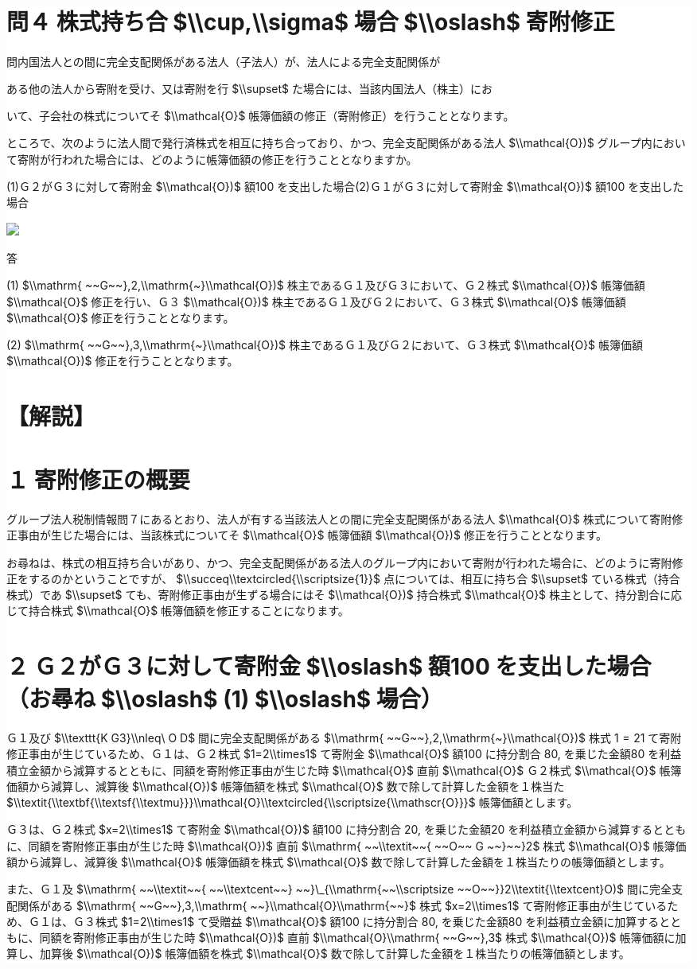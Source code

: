 # 問４ 株式持ち合 $\\cup,\\sigma$ 場合 $\\oslash$ 寄附修正

問内国法人との間に完全支配関係がある法人（子法人）が、法人による完全支配関係が

ある他の法人から寄附を受け、又は寄附を行 $\\supset$ た場合には、当該内国法人（株主）にお

いて、子会社の株式についてそ $\\mathcal{O}$ 帳簿価額の修正（寄附修正）を行うこととなります。

ところで、次のように法人間で発行済株式を相互に持ち合っており、かつ、完全支配関係がある法人 $\\mathcal{O})$ グループ内において寄附が行われた場合には、どのように帳簿価額の修正を行うこととなりますか。

(1)Ｇ２がＧ３に対して寄附金 $\\mathcal{O})$ 額100 を支出した場合(2)Ｇ１がＧ３に対して寄附金 $\\mathcal{O})$ 額100 を支出した場合

![](https://www.nta.go.jp/tmp/75291dfb-b806-4add-aed2-87bb6a038c3e/images/3a7f30134384bd37641bc435340fac5b5a9fbbbf31f5fda658d6190cccb706bd.jpg)

答

(1) $\\mathrm{ ~~G~~},2,\\mathrm{~}\\mathcal{O})$ 株主であるＧ１及びＧ３において、Ｇ２株式 $\\mathcal{O})$ 帳簿価額 $\\mathcal{O}$ 修正を行い、Ｇ３ $\\mathcal{O})$ 株主であるＧ１及びＧ２において、Ｇ３株式 $\\mathcal{O}$ 帳簿価額 $\\mathcal{O}$ 修正を行うこととなります。

(2) $\\mathrm{ ~~G~~},3,\\mathrm{~}\\mathcal{O})$ 株主であるＧ１及びＧ２において、Ｇ３株式 $\\mathcal{O}$ 帳簿価額 $\\mathcal{O})$ 修正を行うこととなります。

# 【解説】

# １ 寄附修正の概要

グループ法人税制情報問７にあるとおり、法人が有する当該法人との間に完全支配関係がある法人 $\\mathcal{O}$ 株式について寄附修正事由が生じた場合には、当該株式についてそ $\\mathcal{O}$ 帳簿価額 $\\mathcal{O})$ 修正を行うこととなります。

お尋ねは、株式の相互持ち合いがあり、かつ、完全支配関係がある法人のグループ内において寄附が行われた場合に、どのように寄附修正をするのかということですが、 $\\succeq\\textcircled{\\scriptsize{1}}$ 点については、相互に持ち合 $\\supset$ ている株式（持合株式）であ $\\supset$ ても、寄附修正事由が生ずる場合にはそ $\\mathcal{O})$ 持合株式 $\\mathcal{O}$ 株主として、持分割合に応じて持合株式 $\\mathcal{O}$ 帳簿価額を修正することになります。

# ２ Ｇ２がＧ３に対して寄附金 $\\oslash$ 額100 を支出した場合（お尋ね $\\oslash$ (1) $\\oslash$ 場合）

Ｇ１及び $\\texttt{K G3}\\nleq\ O D$ 間に完全支配関係がある $\\mathrm{ ~~G~~},2,\\mathrm{~}\\mathcal{O})$ 株式 $1=21$ て寄附修正事由が生じているため、Ｇ１は、Ｇ２株式 $1=2\\times1$ て寄附金 $\\mathcal{O}$ 額100 に持分割合 $80,%$ を乗じた金額80 を利益積立金額から減算するとともに、同額を寄附修正事由が生じた時 $\\mathcal{O}$ 直前 $\\mathcal{O}$ Ｇ２株式 $\\mathcal{O}$ 帳簿価額から減算し、減算後 $\\mathcal{O})$ 帳簿価額を株式 $\\mathcal{O}$ 数で除して計算した金額を１株当た $\\textit{\\textbf{\\textsf{\\textmu}}}\\mathcal{O}\\textcircled{\\scriptsize{\\mathscr{O}}}$ 帳簿価額とします。

Ｇ３は、Ｇ２株式 $x=2\\times1$ て寄附金 $\\mathcal{O})$ 額100 に持分割合 $20,%$ を乗じた金額20 を利益積立金額から減算するとともに、同額を寄附修正事由が生じた時 $\\mathcal{O})$ 直前 $\\mathrm{ ~~\\textit~~{ ~~O~~ G ~~}~~}2$ 株式 $\\mathcal{O}$ 帳簿価額から減算し、減算後 $\\mathcal{O}$ 帳簿価額を株式 $\\mathcal{O}$ 数で除して計算した金額を１株当たりの帳簿価額とします。

また、Ｇ１及 $\\mathrm{ ~~\\textit~~{ ~~\\textcent~~} ~~}\_{\\mathrm{~~\\scriptsize ~~O~~}}2\\textit{\\textcent}O)$ 間に完全支配関係がある $\\mathrm{ ~~G~~},3,\\mathrm{ ~~}\\mathcal{O}\\mathrm{~~}$ 株式 $x=2\\times1$ て寄附修正事由が生じているため、Ｇ１は、Ｇ３株式 $1=2\\times1$ て受贈益 $\\mathcal{O}$ 額100 に持分割合 $80,%$ を乗じた金額80 を利益積立金額に加算するとともに、同額を寄附修正事由が生じた時 $\\mathcal{O})$ 直前 $\\mathcal{O}\\mathrm{ ~~G~~},3$ 株式 $\\mathcal{O})$ 帳簿価額に加算し、加算後 $\\mathcal{O})$ 帳簿価額を株式 $\\mathcal{O}$ 数で除して計算した金額を１株当たりの帳簿価額とします。
